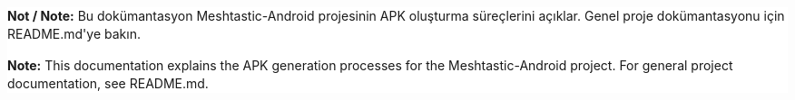 **Not / Note:** Bu dokümantasyon Meshtastic-Android projesinin APK oluşturma süreçlerini açıklar. Genel proje dokümantasyonu için README.md'ye bakın.

**Note:** This documentation explains the APK generation processes for the Meshtastic-Android project. For general project documentation, see README.md.
